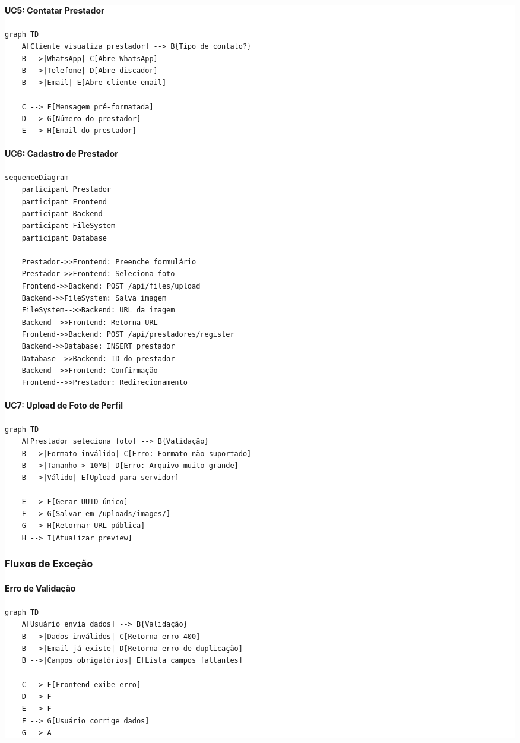 #### UC5: Contatar Prestador
```mermaid
graph TD
    A[Cliente visualiza prestador] --> B{Tipo de contato?}
    B -->|WhatsApp| C[Abre WhatsApp]
    B -->|Telefone| D[Abre discador]
    B -->|Email| E[Abre cliente email]
    
    C --> F[Mensagem pré-formatada]
    D --> G[Número do prestador]
    E --> H[Email do prestador]
```

#### UC6: Cadastro de Prestador
```mermaid
sequenceDiagram
    participant Prestador
    participant Frontend
    participant Backend
    participant FileSystem
    participant Database
    
    Prestador->>Frontend: Preenche formulário
    Prestador->>Frontend: Seleciona foto
    Frontend->>Backend: POST /api/files/upload
    Backend->>FileSystem: Salva imagem
    FileSystem-->>Backend: URL da imagem
    Backend-->>Frontend: Retorna URL
    Frontend->>Backend: POST /api/prestadores/register
    Backend->>Database: INSERT prestador
    Database-->>Backend: ID do prestador
    Backend-->>Frontend: Confirmação
    Frontend-->>Prestador: Redirecionamento
```

#### UC7: Upload de Foto de Perfil
```mermaid
graph TD
    A[Prestador seleciona foto] --> B{Validação}
    B -->|Formato inválido| C[Erro: Formato não suportado]
    B -->|Tamanho > 10MB| D[Erro: Arquivo muito grande]
    B -->|Válido| E[Upload para servidor]
    
    E --> F[Gerar UUID único]
    F --> G[Salvar em /uploads/images/]
    G --> H[Retornar URL pública]
    H --> I[Atualizar preview]
```

### Fluxos de Exceção

#### Erro de Validação
```mermaid
graph TD
    A[Usuário envia dados] --> B{Validação}
    B -->|Dados inválidos| C[Retorna erro 400]
    B -->|Email já existe| D[Retorna erro de duplicação]
    B -->|Campos obrigatórios| E[Lista campos faltantes]
    
    C --> F[Frontend exibe erro]
    D --> F
    E --> F
    F --> G[Usuário corrige dados]
    G --> A
```